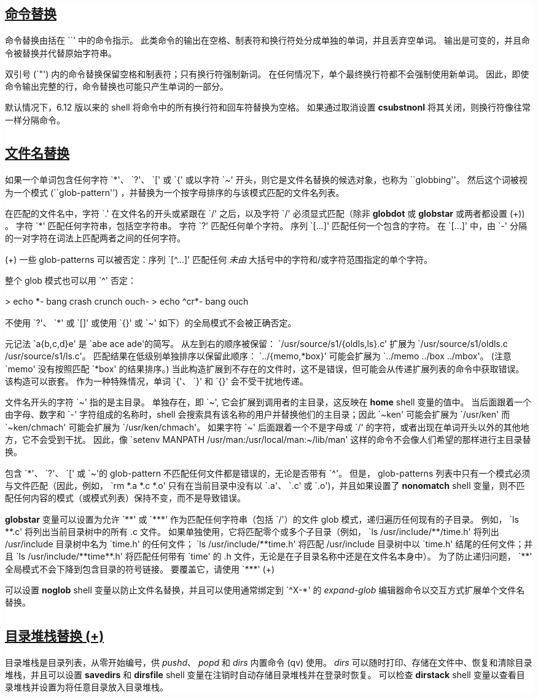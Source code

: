 [命令替换](#__u547D___u4EE4___u66FF___u6362_)
-----------------------------------------

命令替换由括在 \`\`' 中的命令指示。 此类命令的输出在空格、制表符和换行符处分成单独的单词，并且丢弃空单词。 输出是可变的，并且命令被替换并代替原始字符串。

双引号 (\`"') 内的命令替换保留空格和制表符；只有换行符强制新词。 在任何情况下，单个最终换行符都不会强制使用新单词。 因此，即使命令输出完整的行，命令替换也可能只产生单词的一部分。

默认情况下，6.12 版以来的 shell 将命令中的所有换行符和回车符替换为空格。 如果通过取消设置 **csubstnonl** 将其关闭，则换行符像往常一样分隔命令。

[文件名替换](#__u6587___u4EF6___u540D___u66FF___u6362_)
--------------------------------------------------

如果一个单词包含任何字符 \`\*'、 \`?'、 \`\[' 或 \`{' 或以字符 \`~' 开头，则它是文件名替换的候选对象，也称为 \`\`globbing''。 然后这个词被视为一个模式 (\`\`glob-pattern'') ，并替换为一个按字母排序的与该模式匹配的文件名列表。

在匹配的文件名中，字符 \`.' 在文件名的开头或紧跟在 \`/' 之后，以及字符 \`/' 必须显式匹配（除非 **globdot** 或 **globstar** 或两者都设置 (+)) 。 字符 \`\*' 匹配任何字符串，包括空字符串。 字符 \`?' 匹配任何单个字符。 序列 \`\[...\]' 匹配任何一个包含的字符。 在 \`\[...\]' 中，由 \`-' 分隔的一对字符在词法上匹配两者之间的任何字符。

(+) 一些 glob-patterns 可以被否定：序列 \`\[^...\]' 匹配任何 _未由_ 大括号中的字符和/或字符范围指定的单个字符。

整个 glob 模式也可以用 \`^' 否定：

\> echo \*-
bang crash crunch ouch-
\> echo ^cr\*-
bang ouch

不使用 \`?'、 \`\*' 或 \`\[\]' 或使用 \`{}' 或 \`~' 如下）的全局模式不会被正确否定。

元记法 \`a{b,c,d}e' 是 \`abe ace ade'的简写。 从左到右的顺序被保留： \`/usr/source/s1/{oldls,ls}.c' 扩展为 \`/usr/source/s1/oldls.c /usr/source/s1/ls.c'。 匹配结果在低级别单独排序以保留此顺序： \`../{memo,\*box}' 可能会扩展为 \`../memo ../box ../mbox'。 (注意 \`memo' 没有按照匹配 \`\*box' 的结果排序。) 当此构造扩展到不存在的文件时，这不是错误，但可能会从传递扩展列表的命令中获取错误。 该构造可以嵌套。 作为一种特殊情况，单词 \`{'、 \`}' 和 \`{}' 会不受干扰地传递。

文件名开头的字符 \`~' 指的是主目录。 单独存在，即 \`~', 它会扩展到调用者的主目录，这反映在 **home** shell 变量的值中。 当后面跟着一个由字母、数字和 \`-' 字符组成的名称时，shell 会搜索具有该名称的用户并替换他们的主目录；因此 \`~ken' 可能会扩展为 \`/usr/ken' 而 \`~ken/chmach' 可能会扩展为 \`/usr/ken/chmach'。 如果字符 \`~' 后面跟着一个不是字母或 \`/' 的字符，或者出现在单词开头以外的其他地方，它不会受到干扰。 因此，像 \`setenv MANPATH /usr/man:/usr/local/man:~/lib/man' 这样的命令不会像人们希望的那样进行主目录替换。

包含 \`\*'、 \`?'、 \`\[' 或 \`~'的 glob-pattern 不匹配任何文件都是错误的，无论是否带有 \`^'。 但是， glob-patterns 列表中只有一个模式必须与文件匹配（因此，例如， \`rm \*.a \*.c \*.o' 只有在当前目录中没有以 \`.a'、 \`.c' 或 \`.o')，并且如果设置了 **nonomatch** shell 变量，则不匹配任何内容的模式（或模式列表）保持不变，而不是导致错误。

**globstar** 变量可以设置为允许 \`\*\*' 或 \`\*\*\*' 作为匹配任何字符串（包括 \`/'）的文件 glob 模式，递归遍历任何现有的子目录。 例如， \`ls \*\*.c' 将列出当前目录树中的所有 .c 文件。 如果单独使用，它将匹配零个或多个子目录（例如， \`ls /usr/include/\*\*/time.h' 将列出 /usr/include 目录树中名为 \`time.h' 的任何文件； \`ls /usr/include/\*\*time.h' 将匹配 /usr/include 目录树中以 \`time.h' 结尾的任何文件；并且 \`ls /usr/include/\*\*time\*\*.h' 将匹配任何带有 \`time' 的 .h 文件，无论是在子目录名称中还是在文件名本身中）。 为了防止递归问题， \`\*\*' 全局模式不会下降到包含目录的符号链接。 要覆盖它，请使用 \`\*\*\*' (+)

可以设置 **noglob** shell 变量以防止文件名替换，并且可以使用通常绑定到 \`^X-\*' 的 _expand-glob_ 编辑器命令以交互方式扩展单个文件名替换。

[目录堆栈替换 (+)](#__u76EE___u5F55___u5806___u6808___u66FF___u6362__(+))
-------------------------------------------------------------------

目录堆栈是目录列表，从零开始编号，供 _pushd_、 _popd_ 和 _dirs_ 内置命令 (qv) 使用。 _dirs_ 可以随时打印、存储在文件中、恢复和清除目录堆栈，并且可以设置 **savedirs** 和 **dirsfile** shell 变量在注销时自动存储目录堆栈并在登录时恢复。 可以检查 **dirstack** shell 变量以查看目录堆栈并设置为将任意目录放入目录堆栈。
